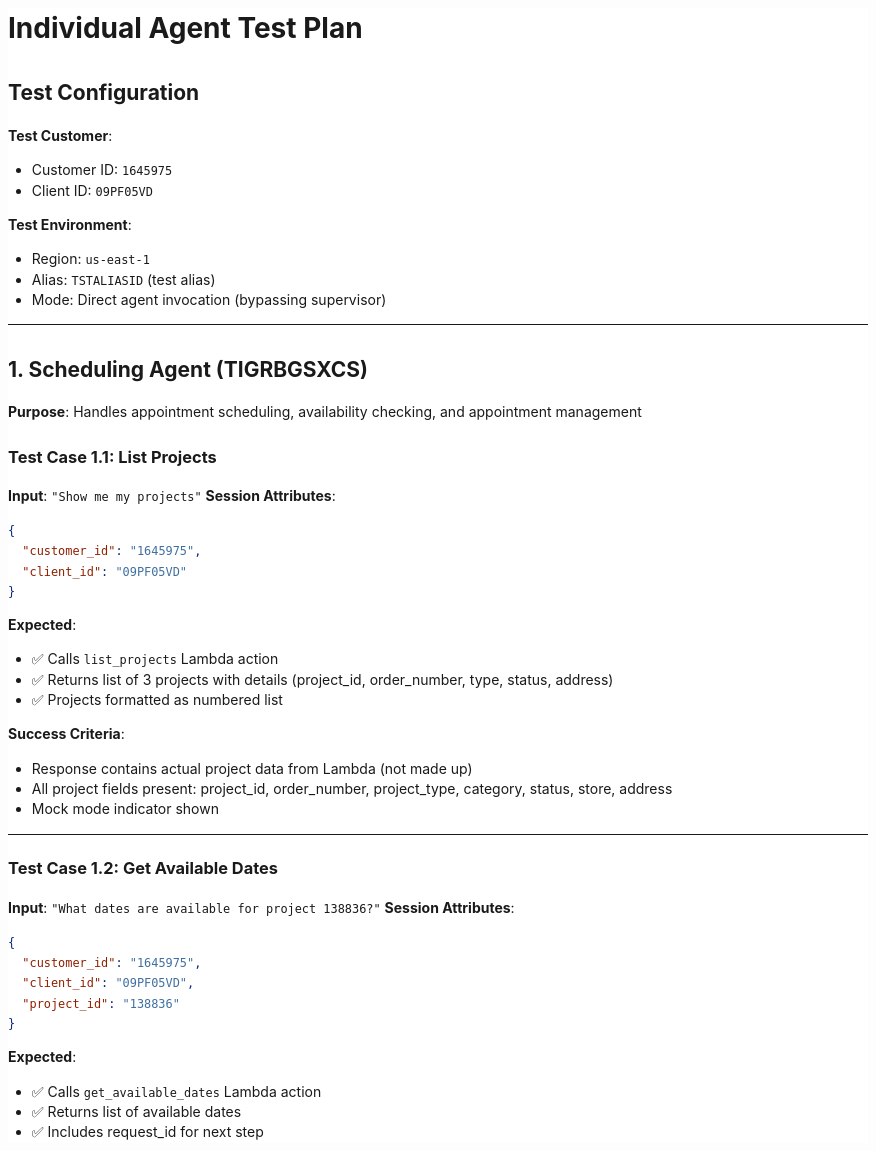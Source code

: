 # Individual Agent Test Plan

## Test Configuration

**Test Customer**:
- Customer ID: `1645975`
- Client ID: `09PF05VD`

**Test Environment**:
- Region: `us-east-1`
- Alias: `TSTALIASID` (test alias)
- Mode: Direct agent invocation (bypassing supervisor)

---

## 1. Scheduling Agent (TIGRBGSXCS)

**Purpose**: Handles appointment scheduling, availability checking, and appointment management

### Test Case 1.1: List Projects
**Input**: `"Show me my projects"`
**Session Attributes**:
```json
{
  "customer_id": "1645975",
  "client_id": "09PF05VD"
}
```
**Expected**:
- ✅ Calls `list_projects` Lambda action
- ✅ Returns list of 3 projects with details (project_id, order_number, type, status, address)
- ✅ Projects formatted as numbered list

**Success Criteria**:
- Response contains actual project data from Lambda (not made up)
- All project fields present: project_id, order_number, project_type, category, status, store, address
- Mock mode indicator shown

---

### Test Case 1.2: Get Available Dates
**Input**: `"What dates are available for project 138836?"`
**Session Attributes**:
```json
{
  "customer_id": "1645975",
  "client_id": "09PF05VD",
  "project_id": "138836"
}
```
**Expected**:
- ✅ Calls `get_available_dates` Lambda action
- ✅ Returns list of available dates
- ✅ Includes request_id for next step
